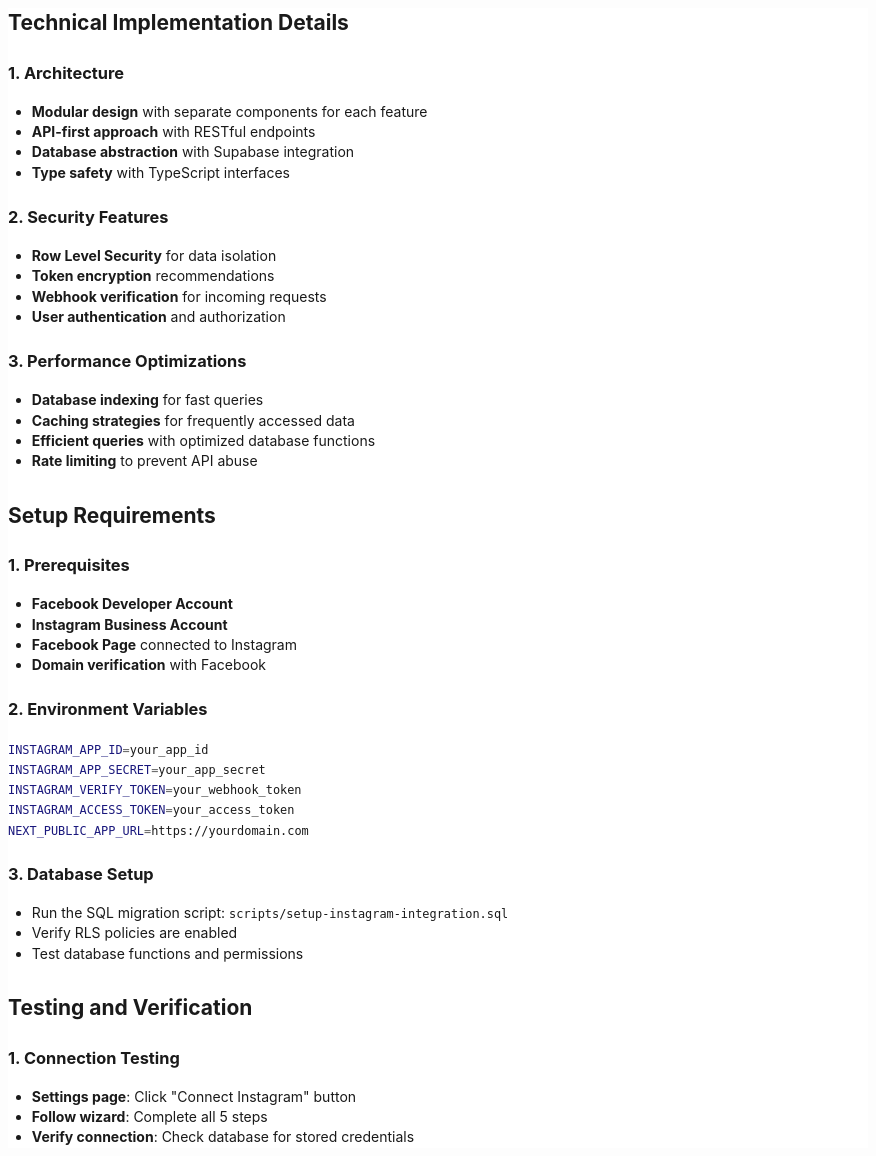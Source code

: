 ## Technical Implementation Details

### 1. Architecture
- **Modular design** with separate components for each feature
- **API-first approach** with RESTful endpoints
- **Database abstraction** with Supabase integration
- **Type safety** with TypeScript interfaces

### 2. Security Features
- **Row Level Security** for data isolation
- **Token encryption** recommendations
- **Webhook verification** for incoming requests
- **User authentication** and authorization

### 3. Performance Optimizations
- **Database indexing** for fast queries
- **Caching strategies** for frequently accessed data
- **Efficient queries** with optimized database functions
- **Rate limiting** to prevent API abuse

## Setup Requirements

### 1. Prerequisites
- **Facebook Developer Account**
- **Instagram Business Account**
- **Facebook Page** connected to Instagram
- **Domain verification** with Facebook

### 2. Environment Variables
```bash
INSTAGRAM_APP_ID=your_app_id
INSTAGRAM_APP_SECRET=your_app_secret
INSTAGRAM_VERIFY_TOKEN=your_webhook_token
INSTAGRAM_ACCESS_TOKEN=your_access_token
NEXT_PUBLIC_APP_URL=https://yourdomain.com
```

### 3. Database Setup
- Run the SQL migration script: `scripts/setup-instagram-integration.sql`
- Verify RLS policies are enabled
- Test database functions and permissions

## Testing and Verification

### 1. Connection Testing
- **Settings page**: Click "Connect Instagram" button
- **Follow wizard**: Complete all 5 steps
- **Verify connection**: Check database for stored credentials
